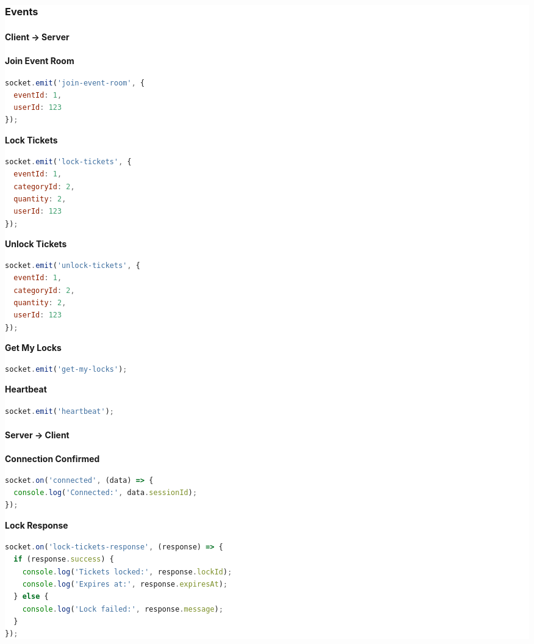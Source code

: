 ### Events

#### Client → Server

**Join Event Room**
```javascript
socket.emit('join-event-room', {
  eventId: 1,
  userId: 123
});
```

**Lock Tickets**
```javascript
socket.emit('lock-tickets', {
  eventId: 1,
  categoryId: 2,
  quantity: 2,
  userId: 123
});
```

**Unlock Tickets**
```javascript
socket.emit('unlock-tickets', {
  eventId: 1,
  categoryId: 2,
  quantity: 2,
  userId: 123
});
```

**Get My Locks**
```javascript
socket.emit('get-my-locks');
```

**Heartbeat**
```javascript
socket.emit('heartbeat');
```

#### Server → Client

**Connection Confirmed**
```javascript
socket.on('connected', (data) => {
  console.log('Connected:', data.sessionId);
});
```

**Lock Response**
```javascript
socket.on('lock-tickets-response', (response) => {
  if (response.success) {
    console.log('Tickets locked:', response.lockId);
    console.log('Expires at:', response.expiresAt);
  } else {
    console.log('Lock failed:', response.message);
  }
});
```
